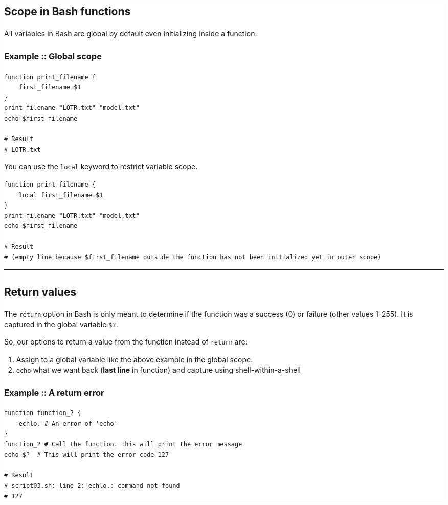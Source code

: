 
## Scope in Bash functions

All variables in Bash are global by default even initializing inside a function.

### Example :: Global scope

```shell
function print_filename {
    first_filename=$1
}
print_filename "LOTR.txt" "model.txt"
echo $first_filename

# Result
# LOTR.txt
```

You can use the `local` keyword to restrict variable scope.

```shell
function print_filename {
    local first_filename=$1
}
print_filename "LOTR.txt" "model.txt"
echo $first_filename

# Result
# (empty line because $first_filename outside the function has not been initialized yet in outer scope)
```

---

## Return values

The `return` option in Bash is only meant to determine if the function was a success (0) or failure (other values 1-255). It is captured in the global variable `$?`.

So, our options to return a value from the function instead of `return` are:

1. Assign to a global variable like the above example in the global scope.
2. `echo` what we want back (**last line** in function) and capture using shell-within-a-shell

### Example :: A return error

```shell
function function_2 {
    echlo. # An error of 'echo'
}
function_2 # Call the function. This will print the error message
echo $?  # This will print the error code 127

# Result
# script03.sh: line 2: echlo.: command not found
# 127
```
